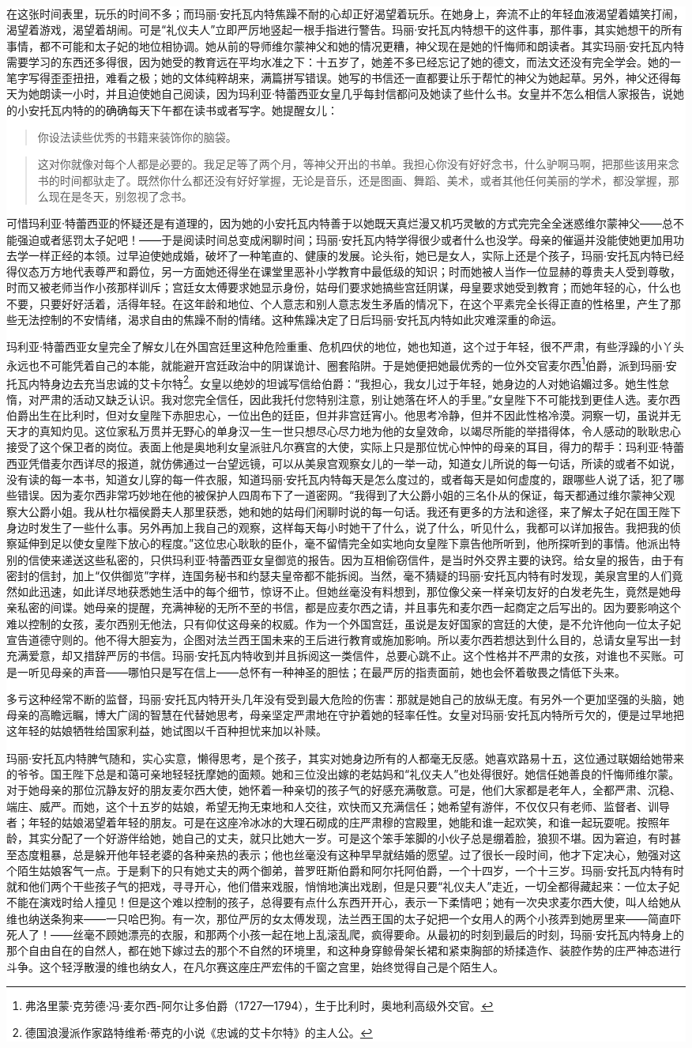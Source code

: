 在这张时间表里，玩乐的时间不多；而玛丽·安托瓦内特焦躁不耐的心却正好渴望着玩乐。在她身上，奔流不止的年轻血液渴望着嬉笑打闹，渴望着游戏，渴望着胡闹。可是“礼仪夫人”立即严厉地竖起一根手指进行警告。玛丽·安托瓦内特想干的这件事，那件事，其实她想干的所有事情，都不可能和太子妃的地位相协调。她从前的导师维尔蒙神父和她的情况更糟，神父现在是她的忏悔师和朗读者。其实玛丽·安托瓦内特需要学习的东西还多得很，因为她受的教育远在平均水准之下：十五岁了，她差不多已经忘记了她的德文，而法文还没有完全学会。她的一笔字写得歪歪扭扭，难看之极；她的文体纯粹胡来，满篇拼写错误。她写的书信还一直都要让乐于帮忙的神父为她起草。另外，神父还得每天为她朗读一小时，并且迫使她自己阅读，因为玛利亚·特蕾西亚女皇几乎每封信都问及她读了些什么书。女皇并不怎么相信人家报告，说她的小安托瓦内特的的确确每天下午都在读书或者写字。她提醒女儿：

> 你设法读些优秀的书籍来装饰你的脑袋。

> 这对你就像对每个人都是必要的。我足足等了两个月，等神父开出的书单。我担心你没有好好念书，什么驴啊马啊，把那些该用来念书的时间都驮走了。既然你什么都还没有好好掌握，无论是音乐，还是图画、舞蹈、美术，或者其他任何美丽的学术，都没掌握，那么现在是冬天，别忽视了念书。

可惜玛利亚·特蕾西亚的怀疑还是有道理的，因为她的小安托瓦内特善于以她既天真烂漫又机巧灵敏的方式完完全全迷惑维尔蒙神父——总不能强迫或者惩罚太子妃吧！——于是阅读时间总变成闲聊时间；玛丽·安托瓦内特学得很少或者什么也没学。母亲的催逼并没能使她更加用功去学一样正经的本领。过早迫使她成婚，破坏了一种笔直的、健康的发展。论头衔，她已是女人，实际上还是个孩子，玛丽·安托瓦内特已经得仪态万方地代表尊严和爵位，另一方面她还得坐在课堂里恶补小学教育中最低级的知识；时而她被人当作一位显赫的尊贵夫人受到尊敬，时而又被老师当作小孩那样训斥；宫廷女太傅要求她显示身份，姑母们要求她搞些宫廷阴谋，母皇要求她受到教育；而她年轻的心，什么也不要，只要好好活着，活得年轻。在这年龄和地位、个人意志和别人意志发生矛盾的情况下，在这个平素完全长得正直的性格里，产生了那些无法控制的不安情绪，渴求自由的焦躁不耐的情绪。这种焦躁决定了日后玛丽·安托瓦内特如此灾难深重的命运。

玛利亚·特蕾西亚女皇完全了解女儿在外国宫廷里这种危险重重、危机四伏的地位，她也知道，这个过于年轻，很不严肃，有些浮躁的小丫头永远也不可能凭着自己的本能，就能避开宫廷政治中的阴谋诡计、圈套陷阱。于是她便把她最优秀的一位外交官麦尔西[^11]伯爵，派到玛丽·安托瓦内特身边去充当忠诚的艾卡尔特[^12]。女皇以绝妙的坦诚写信给伯爵：“我担心，我女儿过于年轻，她身边的人对她谄媚过多。她生性怠惰，对严肃的活动又缺乏认识。我对您完全信任，因此我托付您特别注意，别让她落在坏人的手里。”女皇陛下不可能找到更佳人选。麦尔西伯爵出生在比利时，但对女皇陛下赤胆忠心，一位出色的廷臣，但并非宫廷宵小。他思考冷静，但并不因此性格冷漠。洞察一切，虽说并无天才的真知灼见。这位家私万贯并无野心的单身汉一生一世只想尽心尽力地为他的女皇效命，以竭尽所能的举措得体，令人感动的耿耿忠心接受了这个保卫者的岗位。表面上他是奥地利女皇派驻凡尔赛宫的大使，实际上只是那位忧心忡忡的母亲的耳目，得力的帮手：玛利亚·特蕾西亚凭借麦尔西详尽的报道，就仿佛通过一台望远镜，可以从美泉宫观察女儿的一举一动，知道女儿所说的每一句话，所读的或者不如说，没有读的每一本书，知道女儿穿的每一件衣服，知道玛丽·安托瓦内特每天是怎么度过的，或者每天是如何虚度的，跟哪些人说了话，犯了哪些错误。因为麦尔西非常巧妙地在他的被保护人四周布下了一道密网。“我得到了大公爵小姐的三名仆从的保证，每天都通过维尔蒙神父观察大公爵小姐。我从杜尔福侯爵夫人那里获悉，她和她的姑母们闲聊时说的每一句话。我还有更多的方法和途径，来了解太子妃在国王陛下身边时发生了一些什么事。另外再加上我自己的观察，这样每天每小时她干了什么，说了什么，听见什么，我都可以详加报告。我把我的侦察延伸到足以使女皇陛下放心的程度。”这位忠心耿耿的臣仆，毫不留情完全如实地向女皇陛下禀告他所听到，他所探听到的事情。他派出特别的信使来递送这些私密的，只供玛利亚·特蕾西亚女皇御览的报告。因为互相偷窃信件，是当时外交界主要的诀窍。给女皇的报告，由于有密封的信封，加上“仅供御览”字样，连国务秘书和约瑟夫皇帝都不能拆阅。当然，毫不猜疑的玛丽·安托瓦内特有时发现，美泉宫里的人们竟然如此迅速，如此详尽地获悉她生活中的每个细节，惊讶不止。但她丝毫没有料想到，那位像父亲一样亲切友好的白发老先生，竟然是她母亲私密的间谍。她母亲的提醒，充满神秘的无所不至的书信，都是应麦尔西之请，并且事先和麦尔西一起商定之后写出的。因为要影响这个难以控制的女孩，麦尔西别无他法，只有仰仗这母亲的权威。作为一个外国宫廷，虽说是友好国家的宫廷的大使，是不允许他向一位太子妃宣告道德守则的。他不得大胆妄为，企图对法兰西王国未来的王后进行教育或施加影响。所以麦尔西若想达到什么目的，总请女皇写出一封充满爱意，却又措辞严厉的书信。玛丽·安托瓦内特收到并且拆阅这一类信件，总要心跳不止。这个性格并不严肃的女孩，对谁也不买账。可是一听见母亲的声音——哪怕只是写在信上——总怀有一种神圣的胆怯；在最严厉的指责面前，她也会怀着敬畏之情低下头来。

多亏这种经常不断的监督，玛丽·安托瓦内特开头几年没有受到最大危险的伤害：那就是她自己的放纵无度。有另外一个更加坚强的头脑，她母亲的高瞻远瞩，博大广阔的智慧在代替她思考，母亲坚定严肃地在守护着她的轻率任性。女皇对玛丽·安托瓦内特所亏欠的，便是过早地把这年轻的姑娘牺牲给国家利益，她试图以千百种担忧来加以补赎。

玛丽·安托瓦内特脾气随和，实心实意，懒得思考，是个孩子，其实对她身边所有的人都毫无反感。她喜欢路易十五，这位通过联姻给她带来的爷爷。国王陛下总是和蔼可亲地轻轻抚摩她的面颊。她和三位没出嫁的老姑妈和“礼仪夫人”也处得很好。她信任她善良的忏悔师维尔蒙。对于她母亲的那位沉静友好的朋友麦尔西大使，她怀着一种亲切的孩子气的好感充满敬意。可是，他们大家都是老年人，全都严肃、沉稳、端庄、威严。而她，这个十五岁的姑娘，希望无拘无束地和人交往，欢快而又充满信任；她希望有游伴，不仅仅只有老师、监督者、训导者；年轻的姑娘渴望着年轻的朋友。可是在这座冷冰冰的大理石砌成的庄严肃穆的宫殿里，她能和谁一起欢笑，和谁一起玩耍呢。按照年龄，其实分配了一个好游伴给她，她自己的丈夫，就只比她大一岁。可是这个笨手笨脚的小伙子总是绷着脸，狼狈不堪。因为窘迫，有时甚至态度粗暴，总是躲开他年轻老婆的各种亲热的表示；他也丝毫没有这种早早就结婚的愿望。过了很长一段时间，他才下定决心，勉强对这个陌生姑娘客气一点。于是剩下的只有她丈夫的两个御弟，普罗旺斯伯爵和阿尔托阿伯爵，一个十四岁，一个十三岁。玛丽·安托瓦内特有时就和他们两个干些孩子气的把戏，寻寻开心，他们借来戏服，悄悄地演出戏剧，但是只要“礼仪夫人”走近，一切全都得藏起来：一位太子妃不能在演戏时给人撞见！但是这个难以控制的孩子，总得要有点什么东西开开心，表示一下柔情吧；她有一次央求麦尔西大使，叫人给她从维也纳送条狗来——一只哈巴狗。有一次，那位严厉的女太傅发现，法兰西王国的太子妃把一个女用人的两个小孩弄到她房里来——简直吓死人了！——丝毫不顾她漂亮的衣服，和那两个小孩一起在地上乱滚乱爬，疯得要命。从最初的时刻到最后的时刻，玛丽·安托瓦内特身上的那个自由自在的自然人，都在她下嫁过去的那个不自然的环境里，和这种身穿鲸骨架长裙和紧束胸部的矫揉造作、装腔作势的庄严神态进行斗争。这个轻浮散漫的维也纳女人，在凡尔赛这座庄严宏伟的千窗之宫里，始终觉得自己是个陌生人。

[^1]: 路易十四，或称路易大帝，太阳王（1638—1715），1643年即位，他奠定了法兰西王国坚实的基础，建造了凡尔赛宫，以彰显他的丰功伟绩。
[^2]: 即路易十五。
[^3]: 雅克·贝尼涅·波苏埃（1627—1704），法国主教、作家，对历史、哲学有很大贡献，应路易十四之邀，常在凡尔赛布道。
[^4]: 亨利·德·拉都尔·多维尔涅，德·杜累纳子爵（1611—1675），法兰西元帅。
[^5]: 阿尔芒-让·杜普莱西斯德·黎塞留红衣主教（1585—1642），路易十四任命的首席大臣。
[^6]: 儒勒·阿尔杜安-芒沙（1646—1708），法国建筑师，巴洛克风格建筑的主要代表，路易十四的首席建筑师，设计凡尔赛宫的建筑群。
[^7]: 让-巴普蒂斯特·柯尔贝尔（1619—1683），路易十四治下重要政治家，任财政大臣。
[^8]: 让·拉辛（1639—1699），法国剧作家。
[^9]: 彼耶尔·高乃伊（1606—1684），法国剧作家。
[^10]: 这里的“夫人”只是表示尊敬，与她们是否结婚无关。
[^11]: 弗洛里蒙·克劳德·冯·麦尔西-阿尔让多伯爵（1727—1794），生于比利时，奥地利高级外交官。
[^12]: 德国浪漫派作家路特维希·蒂克的小说《忠诚的艾卡尔特》的主人公。
